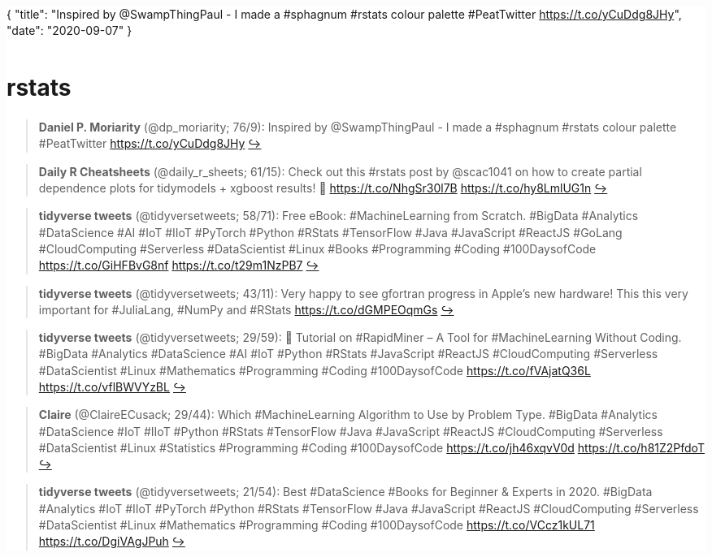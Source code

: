 {
  "title": "Inspired by @SwampThingPaul - I made a #sphagnum #rstats colour palette #PeatTwitter https://t.co/yCuDdg8JHy",
  "date": "2020-09-07"
}

# rstats

> **Daniel P. Moriarity** (@dp_moriarity; 76/9): Inspired by @SwampThingPaul - I made a #sphagnum #rstats colour palette #PeatTwitter https://t.co/yCuDdg8JHy  [&#8618;](https://twitter.com/dataandme/status/1302711951781486592)




> **Daily R Cheatsheets** (@daily_r_sheets; 61/15): Check out this #rstats post by @scac1041 on how to create partial dependence plots for tidymodels + xgboost results! 🤩
https://t.co/NhgSr30l7B https://t.co/hy8LmlUG1n  [&#8618;](https://twitter.com/dataandme/status/1302746723798757376)




> **tidyverse tweets** (@tidyversetweets; 58/71): Free eBook: #MachineLearning from Scratch. #BigData #Analytics #DataScience #AI #IoT #IIoT #PyTorch #Python #RStats #TensorFlow #Java #JavaScript #ReactJS #GoLang #CloudComputing #Serverless #DataScientist #Linux #Books #Programming #Coding #100DaysofCode
https://t.co/GiHFBvG8nf https://t.co/t29m1NzPB7  [&#8618;](https://twitter.com/dataandme/status/1302755217864351745)




> **tidyverse tweets** (@tidyversetweets; 43/11): Very happy to see gfortran progress in Apple’s new hardware! This this very important for #JuliaLang, #NumPy and #RStats https://t.co/dGMPEOqmGs  [&#8618;](https://twitter.com/dataandme/status/1302753216879357954)




> **tidyverse tweets** (@tidyversetweets; 29/59): 🔬 Tutorial on #RapidMiner – A Tool for #MachineLearning  Without Coding. #BigData #Analytics #DataScience #AI #IoT #Python #RStats #JavaScript #ReactJS #CloudComputing #Serverless #DataScientist #Linux #Mathematics #Programming #Coding #100DaysofCode 
https://t.co/fVAjatQ36L https://t.co/vflBWVYzBL  [&#8618;](https://twitter.com/dataandme/status/1302706147401625605)




> **Claire** (@ClaireECusack; 29/44): Which #MachineLearning Algorithm to Use by Problem Type. #BigData #Analytics #DataScience #IoT #IIoT #Python #RStats #TensorFlow #Java #JavaScript #ReactJS #CloudComputing #Serverless #DataScientist #Linux #Statistics #Programming #Coding #100DaysofCode 
https://t.co/jh46xqvV0d https://t.co/h81Z2PfdoT  [&#8618;](https://twitter.com/dataandme/status/1302753201255591936)




> **tidyverse tweets** (@tidyversetweets; 21/54): Best #DataScience #Books for Beginner &amp; Experts in 2020. #BigData #Analytics #IoT #IIoT #PyTorch #Python #RStats #TensorFlow #Java #JavaScript #ReactJS #CloudComputing #Serverless #DataScientist #Linux #Mathematics #Programming #Coding #100DaysofCode 
https://t.co/VCcz1kUL71 https://t.co/DgiVAgJPuh  [&#8618;](https://twitter.com/dataandme/status/1302758754165952513)
